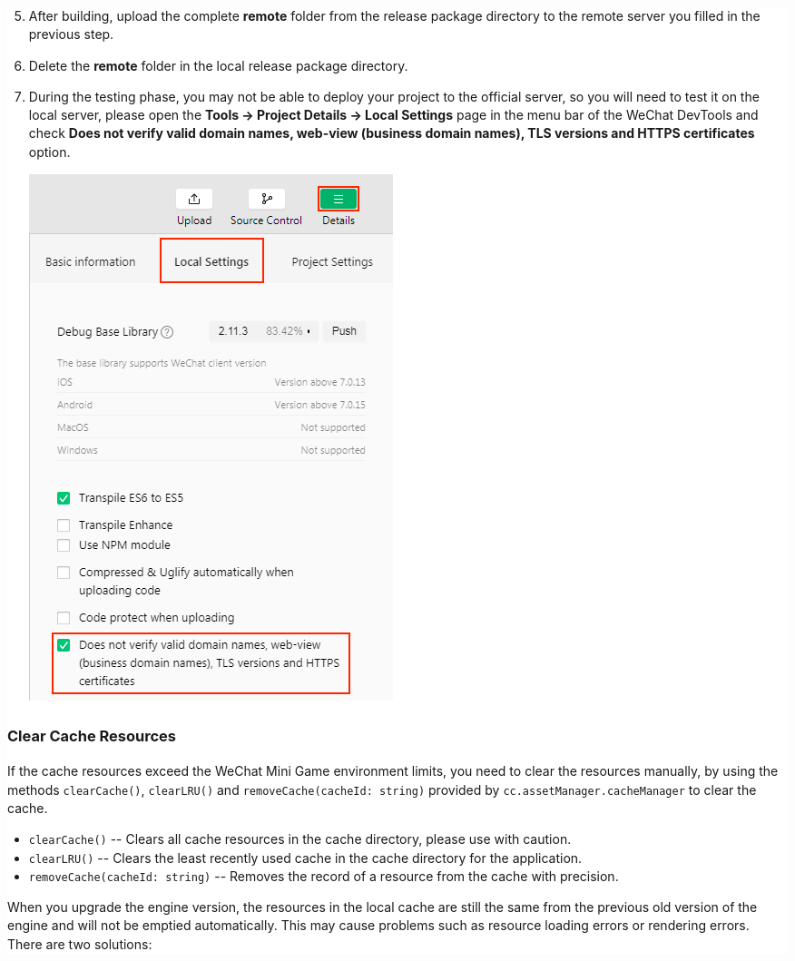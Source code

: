 5. After building, upload the complete **remote** folder from the release package directory to the remote server you filled in the previous step.

6. Delete the **remote** folder in the local release package directory.

7. During the testing phase, you may not be able to deploy your project to the official server, so you will need to test it on the local server, please open the **Tools -> Project Details -> Local Settings** page in the menu bar of the WeChat DevTools and check **Does not verify valid domain names, web-view (business domain names), TLS versions and HTTPS certificates** option.

    ![](./publish-wechatgame/details.png)

### Clear Cache Resources

If the cache resources exceed the WeChat Mini Game environment limits, you need to clear the resources manually, by using the methods `clearCache()`, `clearLRU()` and `removeCache(cacheId: string)` provided by `cc.assetManager.cacheManager` to clear the cache.

- `clearCache()` -- Clears all cache resources in the cache directory, please use with caution.
- `clearLRU()` -- Clears the least recently used cache in the cache directory for the application.
- `removeCache(cacheId: string)` -- Removes the record of a resource from the cache with precision.

When you upgrade the engine version, the resources in the local cache are still the same from the previous old version of the engine and will not be emptied automatically. This may cause problems such as resource loading errors or rendering errors. There are two solutions:
